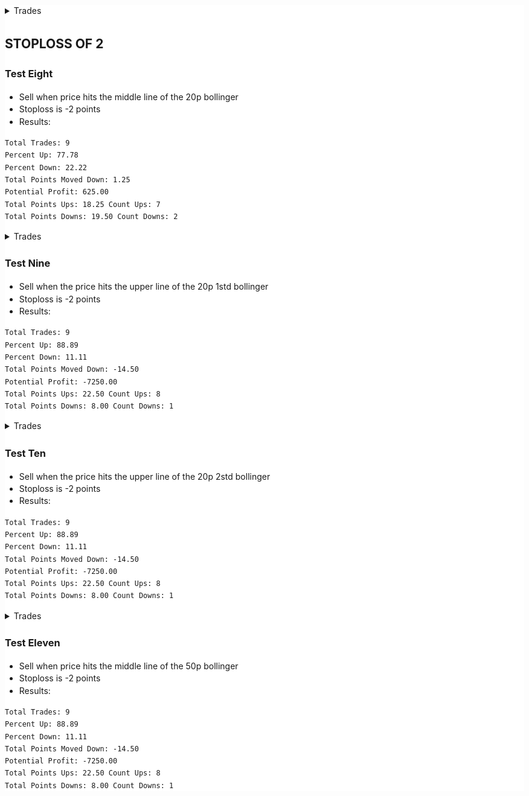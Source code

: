 <details><summary>Trades</summary></details>

## STOPLOSS OF 2

### Test Eight
* Sell when price hits the middle line of the 20p bollinger
* Stoploss is -2 points
* Results:
```
Total Trades: 9
Percent Up: 77.78
Percent Down: 22.22
Total Points Moved Down: 1.25
Potential Profit: 625.00
Total Points Ups: 18.25 Count Ups: 7
Total Points Downs: 19.50 Count Downs: 2
```

<details><summary>Trades</summary></details>

### Test Nine
* Sell when the price hits the upper line of the 20p 1std bollinger
* Stoploss is -2 points
* Results:
```
Total Trades: 9
Percent Up: 88.89
Percent Down: 11.11
Total Points Moved Down: -14.50
Potential Profit: -7250.00
Total Points Ups: 22.50 Count Ups: 8
Total Points Downs: 8.00 Count Downs: 1
```

<details><summary>Trades</summary></details>

### Test Ten
* Sell when the price hits the upper line of the 20p 2std bollinger
* Stoploss is -2 points
* Results:
```
Total Trades: 9
Percent Up: 88.89
Percent Down: 11.11
Total Points Moved Down: -14.50
Potential Profit: -7250.00
Total Points Ups: 22.50 Count Ups: 8
Total Points Downs: 8.00 Count Downs: 1
```

<details><summary>Trades</summary></details>

### Test Eleven
* Sell when price hits the middle line of the 50p bollinger
* Stoploss is -2 points
* Results:
```
Total Trades: 9
Percent Up: 88.89
Percent Down: 11.11
Total Points Moved Down: -14.50
Potential Profit: -7250.00
Total Points Ups: 22.50 Count Ups: 8
Total Points Downs: 8.00 Count Downs: 1
```